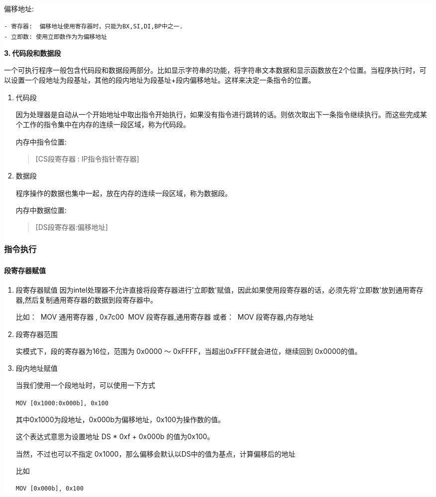 偏移地址: 

    - 寄存器:  偏移地址使用寄存器时，只能为BX,SI,DI,BP中之一.
    - 立即数: 使用立即数作为为偏移地址



**3. 代码段和数据段**

一个可执行程序一般包含代码段和数据段两部分。比如显示字符串的功能，将字符串文本数据和显示函数放在2个位置。当程序执行时，可以设置一个段地址为段基址，其他的段内地址为段基址+段内偏移地址。这样来决定一条指令的位置。

1. 代码段

   因为处理器是自动从一个开始地址中取出指令开始执行，如果没有指令进行跳转的话。则依次取出下一条指令继续执行。而这些完成某个工作的指令集中在内存的连续一段区域，称为代码段。

   内存中指令位置: 

   > [CS段寄存器 :  IP指令指针寄存器]

2. 数据段

   程序操作的数据也集中一起，放在内存的连续一段区域，称为数据段。

   内存中数据位置: 

   > [DS段寄存器:偏移地址]


### 指令执行

#### 段寄存器赋值

1. 段寄存器赋值
   因为intel处理器不允许直接将段寄存器进行'立即数'赋值，因此如果使用段寄存器的话，必须先将'立即数'放到通用寄存器,然后复制通用寄存器的数据到段寄存器中。

   比如：
   ​	MOV 通用寄存器 , 0x7c00
   ​	MOV 段寄存器,通用寄存器
   或者：
   ​	MOV 段寄存器,内存地址

2. 段寄存器范围

   实模式下，段的寄存器为16位，范围为 0x0000 ～ 0xFFFF，当超出0xFFFF就会进位，继续回到 0x0000的值。

3. 段内地址赋值

   当我们使用一个段地址时，可以使用一下方式

   ```
   MOV [0x1000:0x000b], 0x100
   ```

   其中0x1000为段地址，0x000b为偏移地址，0x100为操作数的值。

   这个表达式意思为设置地址 DS * 0xf + 0x000b 的值为0x100。

   当然，不过也可以不指定 0x1000，那么偏移会默认以DS中的值为基点，计算偏移后的地址

   比如

   ```
   MOV [0x000b], 0x100
   ```
